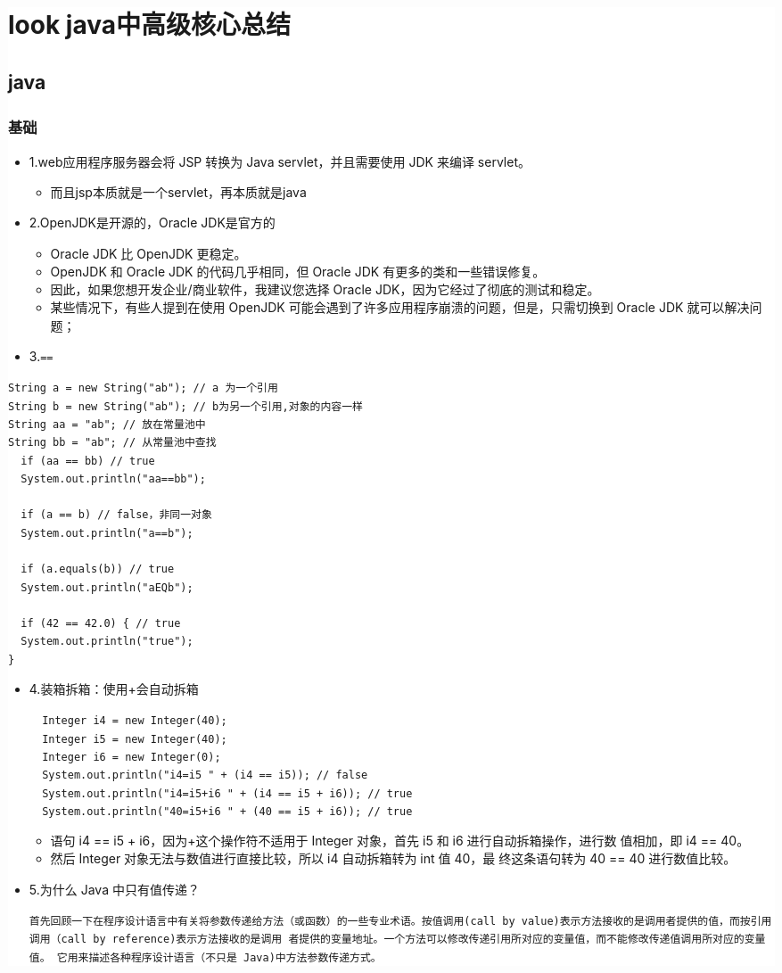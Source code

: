 # look java中高级核心总结

## java
### 基础
- 1.web应用程序服务器会将 JSP 转换为 Java servlet，并且需要使用 JDK 来编译 servlet。
    - 而且jsp本质就是一个servlet，再本质就是java
    
- 2.OpenJDK是开源的，Oracle JDK是官方的
   - Oracle JDK 比 OpenJDK 更稳定。
   - OpenJDK 和 Oracle JDK 的代码几乎相同，但 Oracle JDK 有更多的类和一些错误修复。 
   - 因此，如果您想开发企业/商业软件，我建议您选择 Oracle JDK，因为它经过了彻底的测试和稳定。
   - 某些情况下，有些人提到在使用 OpenJDK 可能会遇到了许多应用程序崩溃的问题，但是，只需切换到 Oracle JDK 就可以解决问题；

- 3.`==`
```
String a = new String("ab"); // a 为一个引用 
String b = new String("ab"); // b为另一个引用,对象的内容一样 
String aa = "ab"; // 放在常量池中 
String bb = "ab"; // 从常量池中查找 
  if (aa == bb) // true 
  System.out.println("aa==bb"); 
  
  if (a == b) // false，非同一对象 
  System.out.println("a==b"); 
  
  if (a.equals(b)) // true 
  System.out.println("aEQb"); 
  
  if (42 == 42.0) { // true 
  System.out.println("true"); 
}
```
- 4.装箱拆箱：使用+会自动拆箱
  ```
    Integer i4 = new Integer(40); 
    Integer i5 = new Integer(40); 
    Integer i6 = new Integer(0);
    System.out.println("i4=i5 " + (i4 == i5)); // false
    System.out.println("i4=i5+i6 " + (i4 == i5 + i6)); // true
    System.out.println("40=i5+i6 " + (40 == i5 + i6)); // true
  ```
  - 语句 i4 == i5 + i6，因为+这个操作符不适用于 Integer 对象，首先 i5 和 i6 进行自动拆箱操作，进行数
    值相加，即 i4 == 40。
  -  然后 Integer 对象无法与数值进行直接比较，所以 i4 自动拆箱转为 int 值 40，最
    终这条语句转为 40 == 40 进行数值比较。

- 5.为什么 Java 中只有值传递？
  
  `首先回顾一下在程序设计语言中有关将参数传递给方法（或函数）的一些专业术语。按值调用(call by
  value)表示方法接收的是调用者提供的值，而按引用调用（call by reference)表示方法接收的是调用
  者提供的变量地址。一个方法可以修改传递引用所对应的变量值，而不能修改传递值调用所对应的变量
  值。 它用来描述各种程序设计语言（不只是 Java)中方法参数传递方式。`
